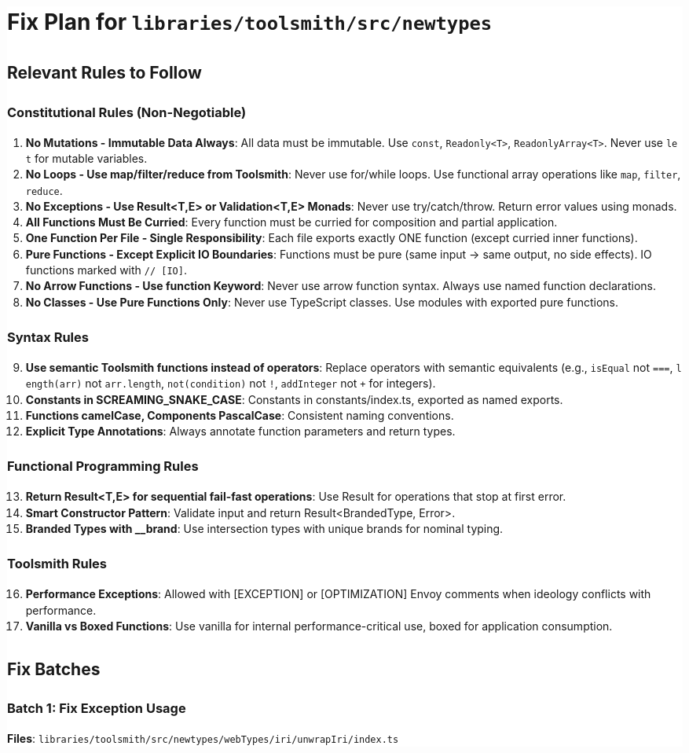 # Fix Plan for `libraries/toolsmith/src/newtypes`

## Relevant Rules to Follow

### Constitutional Rules (Non-Negotiable)
1. **No Mutations - Immutable Data Always**: All data must be immutable. Use `const`, `Readonly<T>`, `ReadonlyArray<T>`. Never use `let` for mutable variables.
2. **No Loops - Use map/filter/reduce from Toolsmith**: Never use for/while loops. Use functional array operations like `map`, `filter`, `reduce`.
3. **No Exceptions - Use Result<T,E> or Validation<T,E> Monads**: Never use try/catch/throw. Return error values using monads.
4. **All Functions Must Be Curried**: Every function must be curried for composition and partial application.
5. **One Function Per File - Single Responsibility**: Each file exports exactly ONE function (except curried inner functions).
6. **Pure Functions - Except Explicit IO Boundaries**: Functions must be pure (same input → same output, no side effects). IO functions marked with `// [IO]`.
7. **No Arrow Functions - Use function Keyword**: Never use arrow function syntax. Always use named function declarations.
8. **No Classes - Use Pure Functions Only**: Never use TypeScript classes. Use modules with exported pure functions.

### Syntax Rules
9. **Use semantic Toolsmith functions instead of operators**: Replace operators with semantic equivalents (e.g., `isEqual` not `===`, `length(arr)` not `arr.length`, `not(condition)` not `!`, `addInteger` not `+` for integers).
10. **Constants in SCREAMING_SNAKE_CASE**: Constants in constants/index.ts, exported as named exports.
11. **Functions camelCase, Components PascalCase**: Consistent naming conventions.
12. **Explicit Type Annotations**: Always annotate function parameters and return types.

### Functional Programming Rules
13. **Return Result<T,E> for sequential fail-fast operations**: Use Result for operations that stop at first error.
14. **Smart Constructor Pattern**: Validate input and return Result<BrandedType, Error>.
15. **Branded Types with __brand**: Use intersection types with unique brands for nominal typing.

### Toolsmith Rules
16. **Performance Exceptions**: Allowed with [EXCEPTION] or [OPTIMIZATION] Envoy comments when ideology conflicts with performance.
17. **Vanilla vs Boxed Functions**: Use vanilla for internal performance-critical use, boxed for application consumption.

## Fix Batches

### Batch 1: Fix Exception Usage
**Files**: `libraries/toolsmith/src/newtypes/webTypes/iri/unwrapIri/index.ts`
